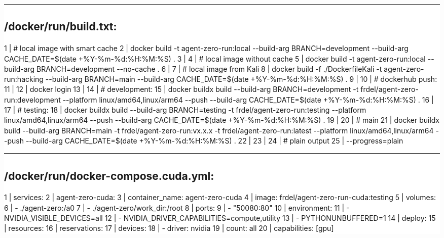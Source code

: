 
--------------------------------------------------------------------------------
/docker/run/build.txt:
--------------------------------------------------------------------------------
 1 | # local image with smart cache
 2 | docker build -t agent-zero-run:local --build-arg BRANCH=development --build-arg CACHE_DATE=$(date +%Y-%m-%d:%H:%M:%S)  .
 3 | 
 4 | # local image without cache
 5 | docker build -t agent-zero-run:local --build-arg BRANCH=development --no-cache  .
 6 | 
 7 | # local image from Kali
 8 | docker build -f ./DockerfileKali -t agent-zero-run:hacking --build-arg BRANCH=main --build-arg CACHE_DATE=$(date +%Y-%m-%d:%H:%M:%S) .
 9 | 
10 | # dockerhub push:
11 | 
12 | docker login
13 | 
14 | # development:
15 | docker buildx build --build-arg BRANCH=development -t frdel/agent-zero-run:development --platform linux/amd64,linux/arm64 --push --build-arg CACHE_DATE=$(date +%Y-%m-%d:%H:%M:%S) .
16 | 
17 | # testing:
18 | docker buildx build --build-arg BRANCH=testing -t frdel/agent-zero-run:testing --platform linux/amd64,linux/arm64 --push --build-arg CACHE_DATE=$(date +%Y-%m-%d:%H:%M:%S) .
19 | 
20 | # main
21 | docker buildx build --build-arg BRANCH=main -t frdel/agent-zero-run:vx.x.x  -t frdel/agent-zero-run:latest --platform linux/amd64,linux/arm64 --push --build-arg CACHE_DATE=$(date +%Y-%m-%d:%H:%M:%S) .
22 | 
23 | 
24 | # plain output
25 | --progress=plain


--------------------------------------------------------------------------------
/docker/run/docker-compose.cuda.yml:
--------------------------------------------------------------------------------
 1 | services:
 2 |   agent-zero-cuda:
 3 |     container_name: agent-zero-cuda
 4 |     image: frdel/agent-zero-run-cuda:testing
 5 |     volumes:
 6 |       - ./agent-zero:/a0
 7 |       - ./agent-zero/work_dir:/root
 8 |     ports:
 9 |       - "50080:80"
10 |     environment:
11 |       - NVIDIA_VISIBLE_DEVICES=all
12 |       - NVIDIA_DRIVER_CAPABILITIES=compute,utility
13 |       - PYTHONUNBUFFERED=1
14 |     deploy:
15 |       resources:
16 |         reservations:
17 |           devices:
18 |             - driver: nvidia
19 |               count: all
20 |               capabilities: [gpu] 
